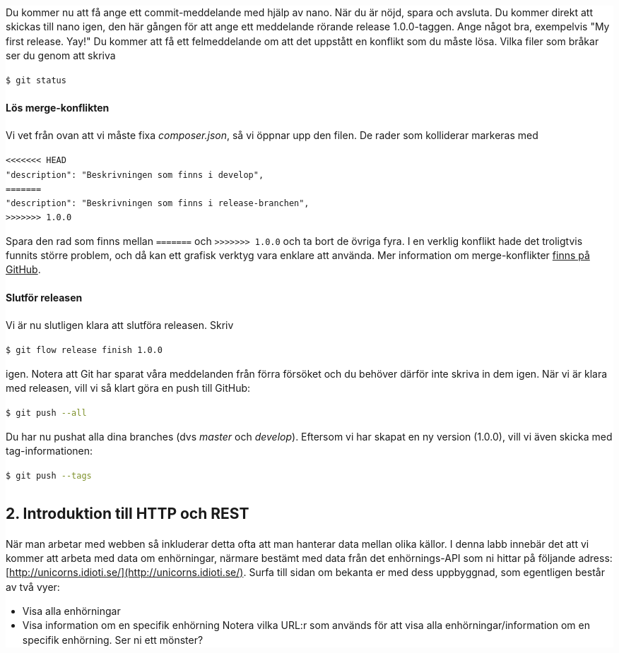 Du kommer nu att få ange ett commit-meddelande med hjälp av nano. När du är nöjd, spara och avsluta. Du kommer direkt att skickas till nano igen, den här gången för att ange ett meddelande rörande release 1.0.0-taggen. Ange något bra, exempelvis "My first release. Yay!" Du kommer att få ett felmeddelande om att det uppstått en konflikt som du måste lösa. Vilka filer som bråkar ser du genom att skriva

```bash
$ git status
```

#### Lös merge-konflikten

Vi vet från ovan att vi måste fixa *composer.json*, så vi öppnar upp den filen. De rader som kolliderar markeras med

```
<<<<<<< HEAD
"description": "Beskrivningen som finns i develop",
=======
"description": "Beskrivningen som finns i release-branchen",
>>>>>>> 1.0.0
```

Spara den rad som finns mellan `=======` och `>>>>>>> 1.0.0` och ta bort de övriga fyra. I en verklig konflikt hade det troligtvis funnits större problem, och då kan ett grafisk verktyg vara enklare att använda. Mer information om merge-konflikter [finns på GitHub](https://help.github.com/articles/resolving-a-merge-conflict-using-the-command-line/).

#### Slutför releasen

Vi är nu slutligen klara att slutföra releasen. Skriv

```bash
$ git flow release finish 1.0.0
```

igen. Notera att Git har sparat våra meddelanden från förra försöket och du behöver därför inte skriva in dem igen. När vi är klara med releasen, vill vi så klart göra en push till GitHub:

```bash
$ git push --all
```

Du har nu pushat alla dina branches (dvs *master* och *develop*). Eftersom vi har skapat en ny version (1.0.0), vill vi även skicka med tag-informationen:

```bash
$ git push --tags
```

## 2. Introduktion till HTTP och REST
När man arbetar med webben så inkluderar detta ofta att man hanterar data mellan olika källor. I denna labb innebär det att vi kommer att arbeta med data om enhörningar, närmare bestämt med data från det enhörnings-API som ni hittar på följande adress: [http://unicorns.idioti.se/](http://unicorns.idioti.se/). Surfa till sidan om bekanta er med dess uppbyggnad, som egentligen består av två vyer:
- Visa alla enhörningar
- Visa information om en specifik enhörning
Notera vilka URL:r som används för att visa alla enhörningar/information om en specifik enhörning. Ser ni ett mönster?
